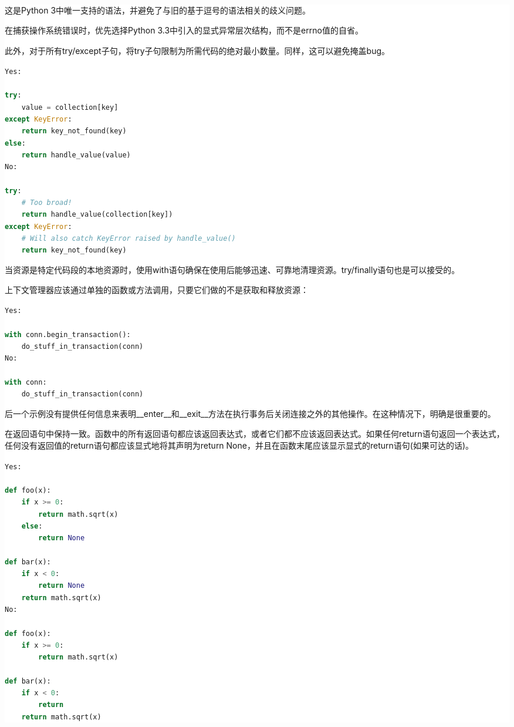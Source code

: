 这是Python 3中唯一支持的语法，并避免了与旧的基于逗号的语法相关的歧义问题。

在捕获操作系统错误时，优先选择Python 3.3中引入的显式异常层次结构，而不是errno值的自省。

此外，对于所有try/except子句，将try子句限制为所需代码的绝对最小数量。同样，这可以避免掩盖bug。

```python
Yes:

try:
    value = collection[key]
except KeyError:
    return key_not_found(key)
else:
    return handle_value(value)
No:

try:
    # Too broad!
    return handle_value(collection[key])
except KeyError:
    # Will also catch KeyError raised by handle_value()
    return key_not_found(key)
```

当资源是特定代码段的本地资源时，使用with语句确保在使用后能够迅速、可靠地清理资源。try/finally语句也是可以接受的。

上下文管理器应该通过单独的函数或方法调用，只要它们做的不是获取和释放资源：

```python
Yes:

with conn.begin_transaction():
    do_stuff_in_transaction(conn)
No:

with conn:
    do_stuff_in_transaction(conn)
```

后一个示例没有提供任何信息来表明__enter__和__exit__方法在执行事务后关闭连接之外的其他操作。在这种情况下，明确是很重要的。

在返回语句中保持一致。函数中的所有返回语句都应该返回表达式，或者它们都不应该返回表达式。如果任何return语句返回一个表达式，任何没有返回值的return语句都应该显式地将其声明为return None，并且在函数末尾应该显示显式的return语句(如果可达的话)。

```python
Yes:

def foo(x):
    if x >= 0:
        return math.sqrt(x)
    else:
        return None

def bar(x):
    if x < 0:
        return None
    return math.sqrt(x)
No:

def foo(x):
    if x >= 0:
        return math.sqrt(x)

def bar(x):
    if x < 0:
        return
    return math.sqrt(x)
```